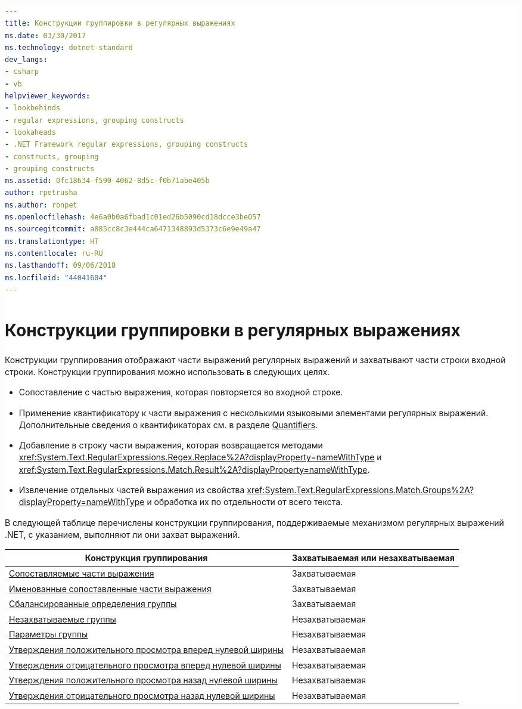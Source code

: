 ```yaml
---
title: Конструкции группировки в регулярных выражениях
ms.date: 03/30/2017
ms.technology: dotnet-standard
dev_langs:
- csharp
- vb
helpviewer_keywords:
- lookbehinds
- regular expressions, grouping constructs
- lookaheads
- .NET Framework regular expressions, grouping constructs
- constructs, grouping
- grouping constructs
ms.assetid: 0fc18634-f590-4062-8d5c-f0b71abe405b
author: rpetrusha
ms.author: ronpet
ms.openlocfilehash: 4e6a0b0a6fbad1c01ed26b5090cd18dcce3be057
ms.sourcegitcommit: a885cc8c3e444ca6471348893d5373c6e9e49a47
ms.translationtype: HT
ms.contentlocale: ru-RU
ms.lasthandoff: 09/06/2018
ms.locfileid: "44041604"
---
```

# <a name="grouping-constructs-in-regular-expressions"></a>Конструкции группировки в регулярных выражениях
Конструкции группирования отображают части выражений регулярных выражений и захватывают части строки входной строки. Конструкции группирования можно использовать в следующих целях.  
  
-   Сопоставление с частью выражения, которая повторяется во входной строке.  
  
-   Применение квантификатору к части выражения с несколькими языковыми элементами регулярных выражений. Дополнительные сведения о квантификаторах см. в разделе [Quantifiers](../../../docs/standard/base-types/quantifiers-in-regular-expressions.md).  
  
-   Добавление в строку части выражения, которая возвращается методами <xref:System.Text.RegularExpressions.Regex.Replace%2A?displayProperty=nameWithType> и <xref:System.Text.RegularExpressions.Match.Result%2A?displayProperty=nameWithType>.  
  
-   Извлечение отдельных частей выражения из свойства <xref:System.Text.RegularExpressions.Match.Groups%2A?displayProperty=nameWithType> и обработка их по отдельности от всего текста.  
  
 В следующей таблице перечислены конструкции группирования, поддерживаемые механизмом регулярных выражений .NET, с указанием, выполняют ли они захват выражений.  
  
|Конструкция группирования|Захватываемая или незахватываемая|  
|------------------------|-------------------------------|  
|[Сопоставляемые части выражения](#matched_subexpression)|Захватываемая|  
|[Именованные сопоставленные части выражения](#named_matched_subexpression)|Захватываемая|  
|[Сбалансированные определения группы](#balancing_group_definition)|Захватываемая|  
|[Незахватываемые группы](#noncapturing_group)|Незахватываемая|  
|[Параметры группы](#group_options)|Незахватываемая|  
|[Утверждения положительного просмотра вперед нулевой ширины](#zerowidth_positive_lookahead_assertion)|Незахватываемая|  
|[Утверждения отрицательного просмотра вперед нулевой ширины](#zerowidth_negative_lookahead_assertion)|Незахватываемая|  
|[Утверждения положительного просмотра назад нулевой ширины](#zerowidth_positive_lookbehind_assertion)|Незахватываемая|  
|[Утверждения отрицательного просмотра назад нулевой ширины](#zerowidth_negative_lookbehind_assertion)|Незахватываемая|  